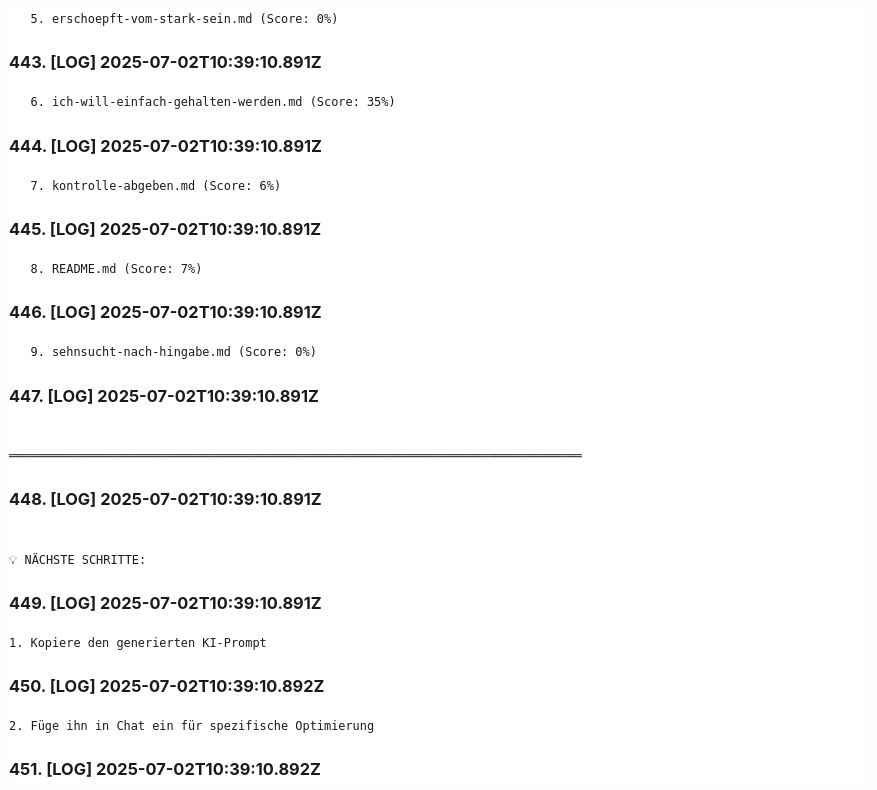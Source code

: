```
   5. erschoepft-vom-stark-sein.md (Score: 0%)
```

### 443. [LOG] 2025-07-02T10:39:10.891Z

```
   6. ich-will-einfach-gehalten-werden.md (Score: 35%)
```

### 444. [LOG] 2025-07-02T10:39:10.891Z

```
   7. kontrolle-abgeben.md (Score: 6%)
```

### 445. [LOG] 2025-07-02T10:39:10.891Z

```
   8. README.md (Score: 7%)
```

### 446. [LOG] 2025-07-02T10:39:10.891Z

```
   9. sehnsucht-nach-hingabe.md (Score: 0%)
```

### 447. [LOG] 2025-07-02T10:39:10.891Z

```

════════════════════════════════════════════════════════════════════════════════
```

### 448. [LOG] 2025-07-02T10:39:10.891Z

```

💡 NÄCHSTE SCHRITTE:
```

### 449. [LOG] 2025-07-02T10:39:10.891Z

```
1. Kopiere den generierten KI-Prompt
```

### 450. [LOG] 2025-07-02T10:39:10.892Z

```
2. Füge ihn in Chat ein für spezifische Optimierung
```

### 451. [LOG] 2025-07-02T10:39:10.892Z
